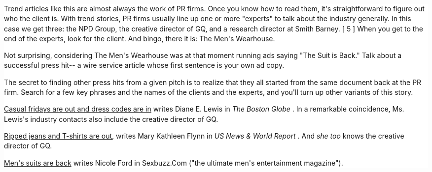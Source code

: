   

 Trend articles like this are almost always the work of
PR firms. Once you know how to read them, it's straightforward to
figure out who the client is. With trend stories, PR firms usually
line up one or more "experts" to talk about the industry generally. 
In this case we get three: the NPD Group, the creative director of
GQ, and a research director at Smith Barney.
 \[
 5
 ]
 When
you get to the end of the experts, look for the client. And bingo, 
there it is: The Men's Wearhouse.
   

  

 Not surprising, considering The Men's Wearhouse was at that moment 
running ads saying "The Suit is Back." Talk about a successful
press hit\-\- a wire service article whose first sentence is your own
ad copy.
   

  

 The secret to finding other press hits from a given pitch
is to realize that they all started from the same document back at
the PR firm. Search for a few key phrases and the names of the
clients and the experts, and you'll turn up other variants of this 
story.
   

  

[Casual
fridays are out and dress codes are in](http://bostonworks.boston.com/globe/articles/091904_suit.html) 
 writes Diane E. Lewis
in
 *The Boston Globe* 
 . In a remarkable coincidence, Ms. Lewis's
industry contacts also include the creative director of GQ.
   

  

[Ripped jeans and T\-shirts are out,](http://www.usnews.com/usnews/biztech/articles/041108/8eedress.htm) 
 writes Mary Kathleen Flynn in
 *US News \& World Report* 
 . And
 *she too* 
 knows the 
creative director of GQ.
   

  

[Men's suits
are back](http://www.sexbuzz.com/style/9,0004,00.shtml) 
 writes Nicole Ford in Sexbuzz.Com ("the ultimate men's
entertainment magazine").
   